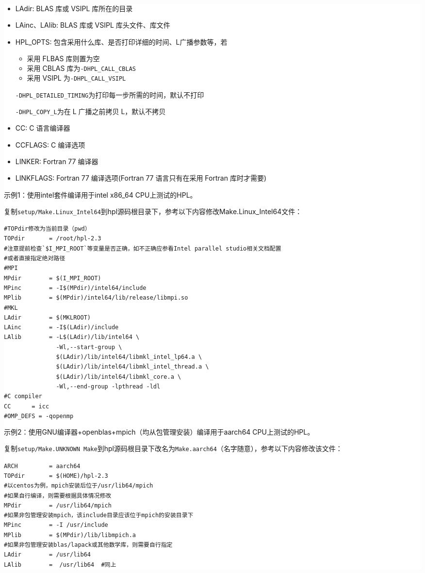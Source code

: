    - LAdir:  BLAS 库或 VSIPL 库所在的目录

   - LAinc、LAlib: BLAS 库或 VSIPL 库头文件、库文件

   - HPL_OPTS: 包含采用什么库、是否打印详细的时间、L广播参数等，若

     - 采用 FLBAS 库则置为空
     - 采用 CBLAS 库为`-DHPL_CALL_CBLAS`
     - 采用 VSIPL  为`-DHPL_CALL_VSIPL`

     `-DHPL_DETAILED_TIMING`为打印每一步所需的时间，默认不打印

     `-DHPL_COPY_L`为在  L 广播之前拷贝 L，默认不拷贝

   - CC:  C 语言编译器

   - CCFLAGS: C 编译选项

   - LINKER: Fortran 77 编译器

   - LINKFLAGS: Fortran 77 编译选项(Fortran 77 语言只有在采用 Fortran 库时才需要)

   

   示例1：使用intel套件编译用于intel x86_64 CPU上测试的HPL。

   复制`setup/Make.Linux_Intel64`到hpl源码根目录下，参考以下内容修改Make.Linux_Intel64文件：

   ```shell
   #TOPdir修改为当前目录（pwd）
   TOPdir       = /root/hpl-2.3
   #注意提前检查`$I_MPI_ROOT`等变量是否正确，如不正确应参看Intel parallel studio相关文档配置
   #或者直接指定绝对路径
   #MPI
   MPdir        = $(I_MPI_ROOT)
   MPinc        = -I$(MPdir)/intel64/include
   MPlib        = $(MPdir)/intel64/lib/release/libmpi.so
   #MKL
   LAdir        = $(MKLROOT)
   LAinc        = -I$(LAdir)/include
   LAlib        = -L$(LAdir)/lib/intel64 \
                  -Wl,--start-group \
                  $(LAdir)/lib/intel64/libmkl_intel_lp64.a \
                  $(LAdir)/lib/intel64/libmkl_intel_thread.a \
                  $(LAdir)/lib/intel64/libmkl_core.a \
                  -Wl,--end-group -lpthread -ldl
   #C compiler
   CC      = icc
   #OMP_DEFS = -qopenmp
   ```

   

   示例2：使用GNU编译器+openblas+mpich（均从包管理安装）编译用于aarch64 CPU上测试的HPL。

   复制`setup/Make.UNKNOWN Make`到hpl源码根目录下改名为`Make.aarch64`（名字随意），参考以下内容修改该文件：

   ```shell
   ARCH         = aarch64
   TOPdir       = $(HOME)/hpl-2.3
   #以centos为例，mpich安装后位于/usr/lib64/mpich
   #如果自行编译，则需要根据具体情况修改
   MPdir        = /usr/lib64/mpich
   #如果非包管理安装mpich，该include目录应该位于mpich的安装目录下
   MPinc        = -I /usr/include
   MPlib        = $(MPdir)/lib/libmpich.a
   #如果非包管理安装blas/lapack或其他数学库，则需要自行指定
   LAdir        = /usr/lib64
   LAlib        =  /usr/lib64  #同上
   ```
